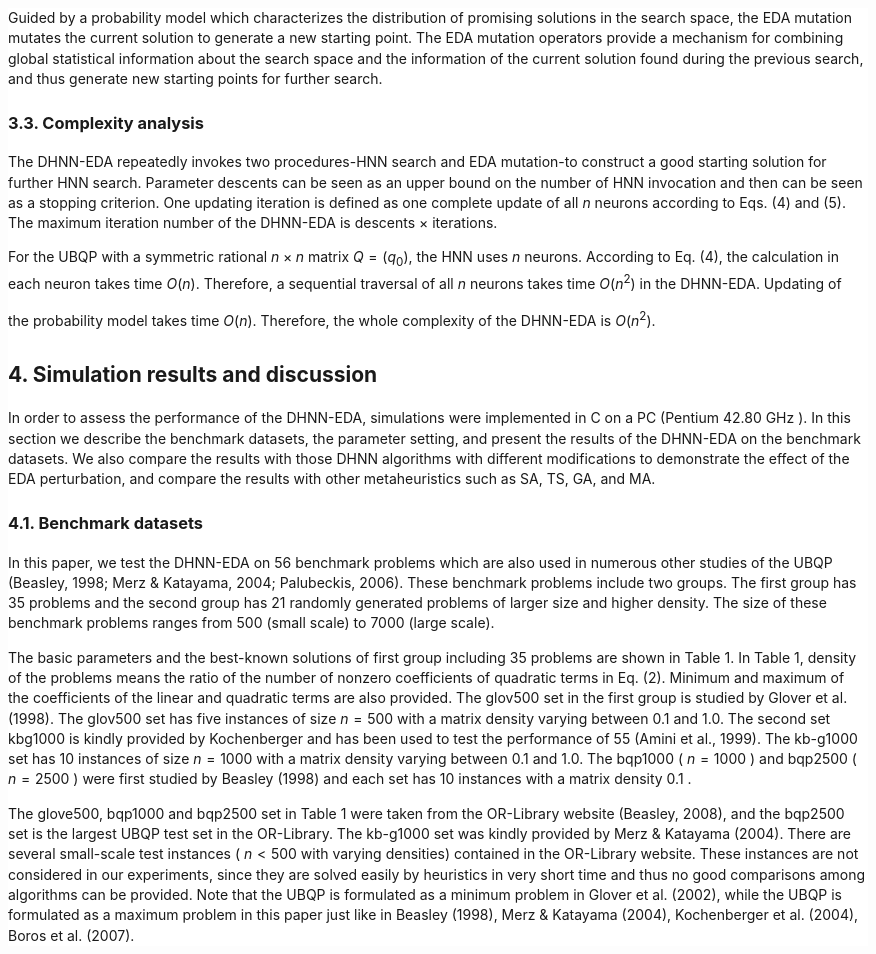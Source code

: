 Guided by a probability model which characterizes the distribution of promising solutions in the search space, the EDA mutation mutates the current solution to generate a new starting point. The EDA mutation operators provide a mechanism for combining global statistical information about the search space and the information of the current solution found during the previous search, and thus generate new starting points for further search.

### 3.3. Complexity analysis

The DHNN-EDA repeatedly invokes two procedures-HNN search and EDA mutation-to construct a good starting solution for further HNN search. Parameter descents can be seen as an upper bound on the number of HNN invocation and then can be seen as a stopping criterion. One updating iteration is defined as one complete update of all $n$ neurons according to Eqs. (4) and (5). The maximum iteration number of the DHNN-EDA is descents $\times$ iterations.

For the UBQP with a symmetric rational $n \times n$ matrix $Q=\left(q_{0}\right)$, the HNN uses $n$ neurons. According to Eq. (4), the calculation in each neuron takes time $O(n)$. Therefore, a sequential traversal of all $n$ neurons takes time $O\left(n^{2}\right)$ in the DHNN-EDA. Updating of

the probability model takes time $O(n)$. Therefore, the whole complexity of the DHNN-EDA is $O\left(n^{2}\right)$.

## 4. Simulation results and discussion

In order to assess the performance of the DHNN-EDA, simulations were implemented in C on a PC (Pentium 42.80 GHz ). In this section we describe the benchmark datasets, the parameter setting, and present the results of the DHNN-EDA on the benchmark datasets. We also compare the results with those DHNN algorithms with different modifications to demonstrate the effect of the EDA perturbation, and compare the results with other metaheuristics such as SA, TS, GA, and MA.

### 4.1. Benchmark datasets

In this paper, we test the DHNN-EDA on 56 benchmark problems which are also used in numerous other studies of the UBQP (Beasley, 1998; Merz \& Katayama, 2004; Palubeckis, 2006). These benchmark problems include two groups. The first group has 35 problems and the second group has 21 randomly generated problems of larger size and higher density. The size of these benchmark problems ranges from 500 (small scale) to 7000 (large scale).

The basic parameters and the best-known solutions of first group including 35 problems are shown in Table 1. In Table 1, density of the problems means the ratio of the number of nonzero coefficients of quadratic terms in Eq. (2). Minimum and maximum of the coefficients of the linear and quadratic terms are also provided. The glov500 set in the first group is studied by Glover
et al. (1998). The glov500 set has five instances of size $n=500$ with a matrix density varying between 0.1 and 1.0. The second set kbg1000 is kindly provided by Kochenberger and has been used to test the performance of 55 (Amini et al., 1999). The kb-g1000 set has 10 instances of size $n=1000$ with a matrix density varying between 0.1 and 1.0. The bqp1000 ( $n=1000$ ) and bqp2500 ( $n=2500$ ) were first studied by Beasley (1998) and each set has 10 instances with a matrix density 0.1 .

The glove500, bqp1000 and bqp2500 set in Table 1 were taken from the OR-Library website (Beasley, 2008), and the bqp2500 set is the largest UBQP test set in the OR-Library. The kb-g1000 set was kindly provided by Merz \& Katayama (2004). There are several small-scale test instances ( $n<500$ with varying densities) contained in the OR-Library website. These instances are not considered in our experiments, since they are solved easily by heuristics in very short time and thus no good comparisons among algorithms can be provided. Note that the UBQP is formulated as a minimum problem in Glover et al. (2002), while the UBQP is formulated as a maximum problem in this paper just like in Beasley (1998), Merz \& Katayama (2004), Kochenberger et al. (2004), Boros et al. (2007).
